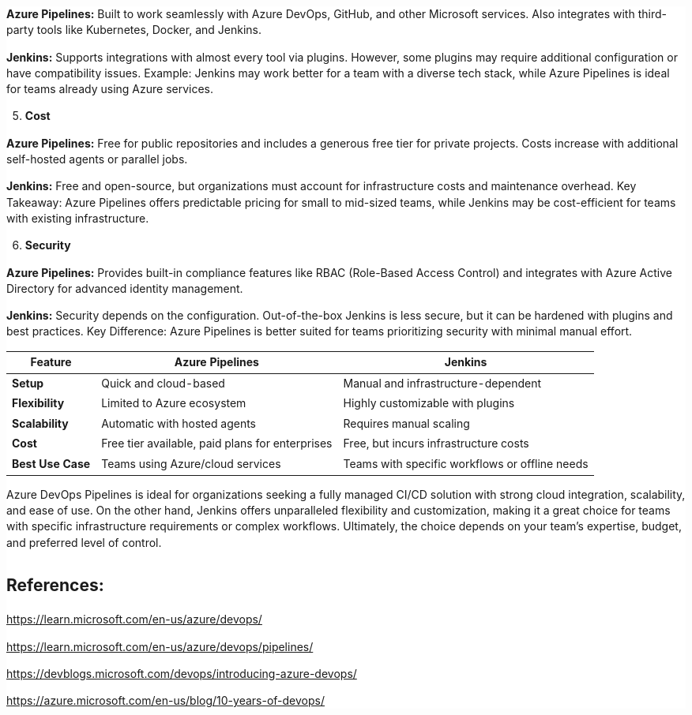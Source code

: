   **Azure Pipelines:** Built to work seamlessly with Azure DevOps, GitHub, and other Microsoft services. Also integrates with third-party tools like Kubernetes, Docker, and Jenkins.

  **Jenkins:** Supports integrations with almost every tool via plugins. However, some plugins may require additional configuration or have compatibility issues.
  Example: Jenkins may work better for a team with a diverse tech stack, while Azure Pipelines is ideal for teams already using Azure services.

5. **Cost**

  **Azure Pipelines:** Free for public repositories and includes a generous free tier for private projects. Costs increase with additional self-hosted agents or parallel jobs.

  **Jenkins:** Free and open-source, but organizations must account for infrastructure costs and maintenance overhead.
  Key Takeaway: Azure Pipelines offers predictable pricing for small to mid-sized teams, while Jenkins may be cost-efficient for teams with existing infrastructure.

6. **Security**

  **Azure Pipelines:** Provides built-in compliance features like RBAC (Role-Based Access Control) and integrates with Azure Active Directory for advanced identity management.

  **Jenkins:** Security depends on the configuration. Out-of-the-box Jenkins is less secure, but it can be hardened with plugins and best practices.
  Key Difference: Azure Pipelines is better suited for teams prioritizing security with minimal manual effort.

  | Feature               | Azure Pipelines                  | Jenkins                     |
|-----------------------|----------------------------------|----------------------------|
| **Setup**             | Quick and cloud-based           | Manual and infrastructure-dependent |
| **Flexibility**       | Limited to Azure ecosystem       | Highly customizable with plugins |
| **Scalability**       | Automatic with hosted agents     | Requires manual scaling   |
| **Cost**              | Free tier available, paid plans for enterprises | Free, but incurs infrastructure costs |
| **Best Use Case**     | Teams using Azure/cloud services | Teams with specific workflows or offline needs |



Azure DevOps Pipelines is ideal for organizations seeking a fully managed CI/CD solution with strong cloud integration, scalability, and ease of use. On the other hand, Jenkins offers unparalleled flexibility and customization, making it a great choice for teams with specific infrastructure requirements or complex workflows. Ultimately, the choice depends on your team’s expertise, budget, and preferred level of control.

## References:

https://learn.microsoft.com/en-us/azure/devops/

https://learn.microsoft.com/en-us/azure/devops/pipelines/

https://devblogs.microsoft.com/devops/introducing-azure-devops/

https://azure.microsoft.com/en-us/blog/10-years-of-devops/
